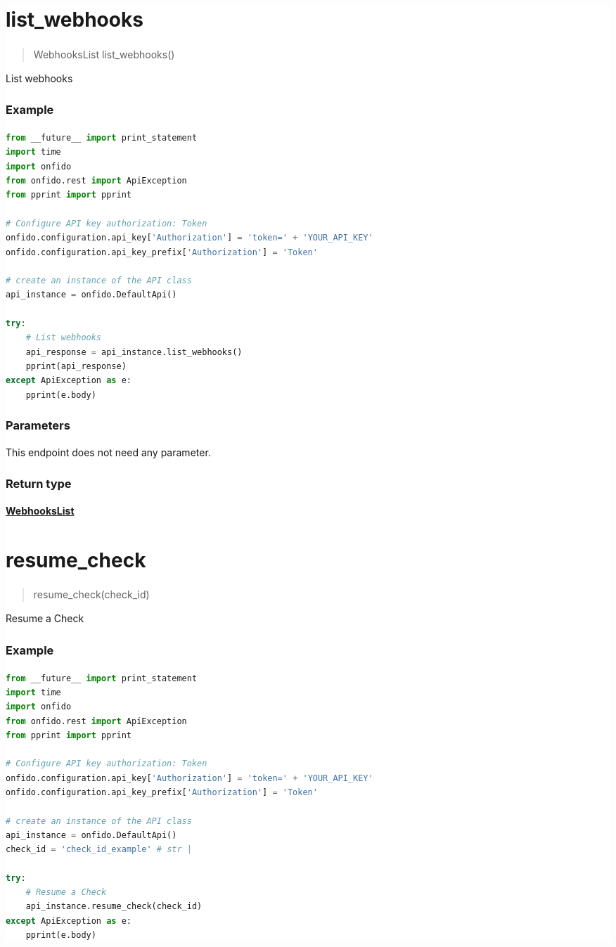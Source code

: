 # **list_webhooks**
> WebhooksList list_webhooks()

List webhooks

### Example 
```python
from __future__ import print_statement
import time
import onfido
from onfido.rest import ApiException
from pprint import pprint

# Configure API key authorization: Token
onfido.configuration.api_key['Authorization'] = 'token=' + 'YOUR_API_KEY'
onfido.configuration.api_key_prefix['Authorization'] = 'Token'

# create an instance of the API class
api_instance = onfido.DefaultApi()

try: 
    # List webhooks
    api_response = api_instance.list_webhooks()
    pprint(api_response)
except ApiException as e:
    pprint(e.body)
```

### Parameters
This endpoint does not need any parameter.

### Return type

[**WebhooksList**](WebhooksList.md)

# **resume_check**
> resume_check(check_id)

Resume a Check

### Example 
```python
from __future__ import print_statement
import time
import onfido
from onfido.rest import ApiException
from pprint import pprint

# Configure API key authorization: Token
onfido.configuration.api_key['Authorization'] = 'token=' + 'YOUR_API_KEY'
onfido.configuration.api_key_prefix['Authorization'] = 'Token'

# create an instance of the API class
api_instance = onfido.DefaultApi()
check_id = 'check_id_example' # str | 

try: 
    # Resume a Check
    api_instance.resume_check(check_id)
except ApiException as e:
    pprint(e.body)
```